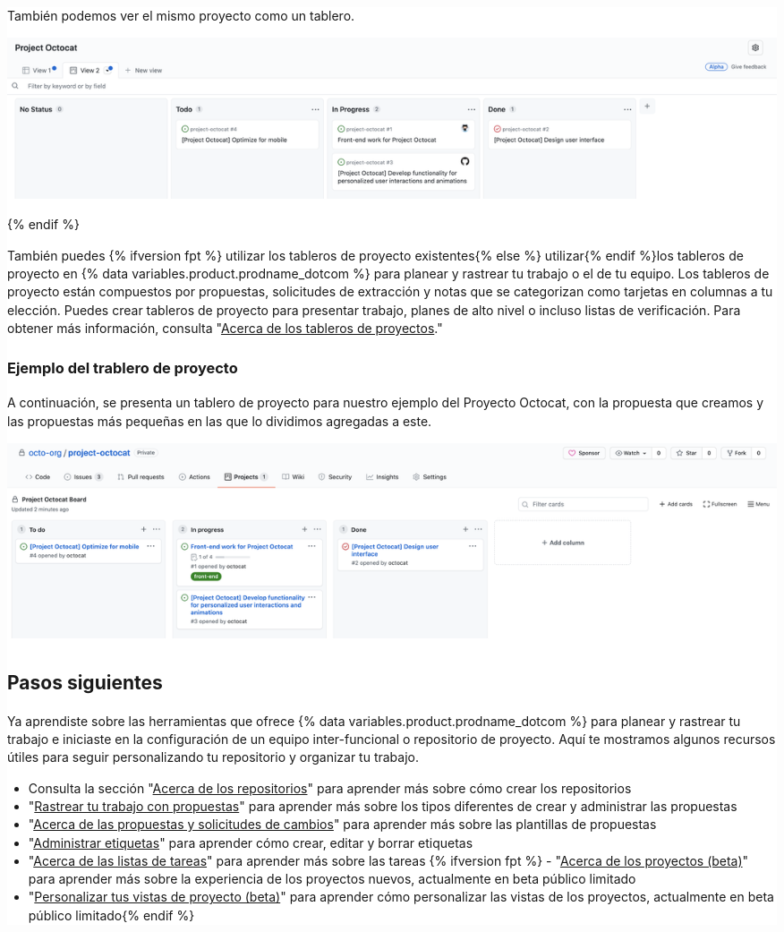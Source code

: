 También podemos ver el mismo proyecto como un tablero.

![Ejemplo de vista de tablero de los proyectos (beta)](/assets/images/help/issues/quickstart-projects-board-view.png)

{% endif %}

También puedes {% ifversion fpt %} utilizar los tableros de proyecto existentes{% else %} utilizar{% endif %}los tableros de proyecto en {% data variables.product.prodname_dotcom %} para planear y rastrear tu trabajo o el de tu equipo. Los tableros de proyecto están compuestos por propuestas, solicitudes de extracción y notas que se categorizan como tarjetas en columnas a tu elección. Puedes crear tableros de proyecto para presentar trabajo, planes de alto nivel o incluso listas de verificación. Para obtener más información, consulta "[Acerca de los tableros de proyectos](/issues/organizing-your-work-with-project-boards/managing-project-boards/about-project-boards)."
### Ejemplo del trablero de proyecto
A continuación, se presenta un tablero de proyecto para nuestro ejemplo del Proyecto Octocat, con la propuesta que creamos y las propuestas más pequeñas en las que lo dividimos agregadas a este.

![Ejemplo del trablero de proyecto](/assets/images/help/issues/quickstart-project-board.png)
## Pasos siguientes

Ya aprendiste sobre las herramientas que ofrece {% data variables.product.prodname_dotcom %} para planear y rastrear tu trabajo e iniciaste en la configuración de un equipo inter-funcional o repositorio de proyecto. Aquí te mostramos algunos recursos útiles para seguir personalizando tu repositorio y organizar tu trabajo.

- Consulta la sección "[Acerca de los repositorios](/github/creating-cloning-and-archiving-repositories/creating-a-repository-on-github/about-repositories)" para aprender más sobre cómo crear los repositorios
- "[Rastrear tu trabajo con propuestas](/issues/tracking-your-work-with-issues)" para aprender más sobre los tipos diferentes de crear y administrar las propuestas
- "[Acerca de las propuestas y solicitudes de cambios](/communities/using-templates-to-encourage-useful-issues-and-pull-requests/about-issue-and-pull-request-templates)" para aprender más sobre las plantillas de propuestas
- "[Administrar etiquetas](/issues/using-labels-and-milestones-to-track-work/managing-labels)" para aprender cómo crear, editar y borrar etiquetas
- "[Acerca de las listas de tareas](/issues/tracking-your-work-with-issues/creating-issues/about-task-lists)" para aprender más sobre las tareas
{% ifversion fpt %} - "[Acerca de los proyectos (beta)](/issues/trying-out-the-new-projects-experience/about-projects)" para aprender más sobre la experiencia de los proyectos nuevos, actualmente en beta público limitado
- "[Personalizar tus vistas de proyecto (beta)](/issues/trying-out-the-new-projects-experience/customizing-your-project-views)" para aprender cómo personalizar las vistas de los proyectos, actualmente en beta público limitado{% endif %}